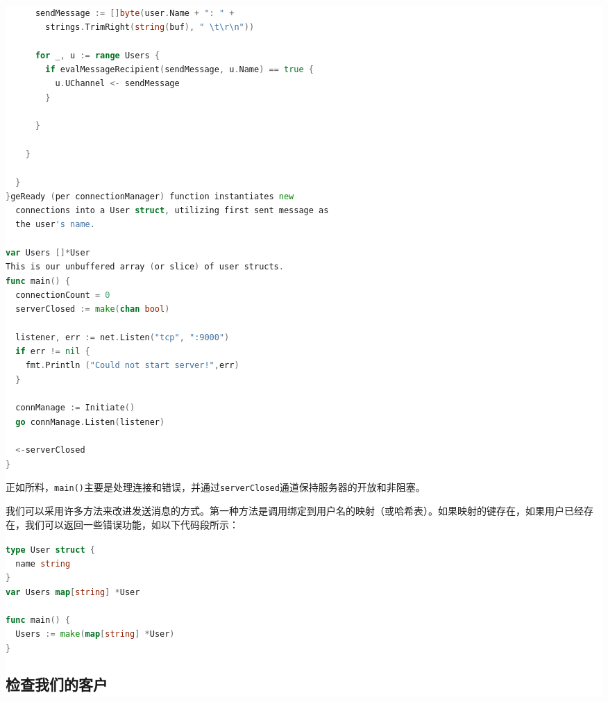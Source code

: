 ```go
      sendMessage := []byte(user.Name + ": " + 
        strings.TrimRight(string(buf), " \t\r\n"))

      for _, u := range Users {
        if evalMessageRecipient(sendMessage, u.Name) == true {
          u.UChannel <- sendMessage
        }

      }

    }

  }
}geReady (per connectionManager) function instantiates new 
  connections into a User struct, utilizing first sent message as 
  the user's name.

var Users []*User
This is our unbuffered array (or slice) of user structs.
func main() {
  connectionCount = 0
  serverClosed := make(chan bool)

  listener, err := net.Listen("tcp", ":9000")
  if err != nil {
    fmt.Println ("Could not start server!",err)
  }

  connManage := Initiate()  
  go connManage.Listen(listener)

  <-serverClosed
}
```

正如所料，`main()`主要是处理连接和错误，并通过`serverClosed`通道保持服务器的开放和非阻塞。

我们可以采用许多方法来改进发送消息的方式。第一种方法是调用绑定到用户名的映射（或哈希表）。如果映射的键存在，如果用户已经存在，我们可以返回一些错误功能，如以下代码段所示：

```go
type User struct {
  name string
}
var Users map[string] *User

func main() {
  Users := make(map[string] *User)
}
```

## 检查我们的客户
